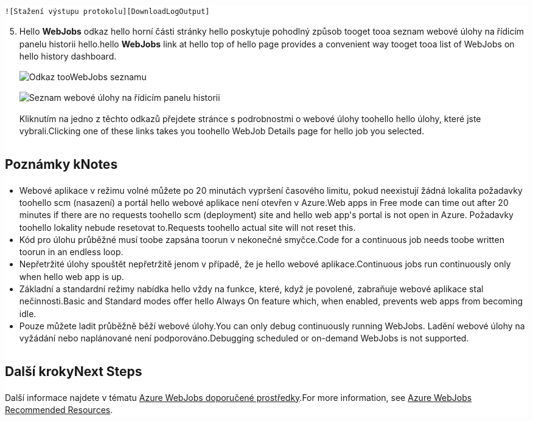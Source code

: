     ![Stažení výstupu protokolu][DownloadLogOutput]
5. <span data-ttu-id="d2901-206">Hello **WebJobs** odkaz hello horní části stránky hello poskytuje pohodlný způsob tooget tooa seznam webové úlohy na řídicím panelu historii hello.</span><span class="sxs-lookup"><span data-stu-id="d2901-206">hello **WebJobs** link at hello top of hello page provides a convenient way tooget tooa list of WebJobs on hello history dashboard.</span></span>
   
    ![Odkaz tooWebJobs seznamu][WebJobsLinkToDashboardList]
   
    ![Seznam webové úlohy na řídicím panelu historii][WebJobsListInJobsDashboard]
   
    <span data-ttu-id="d2901-209">Kliknutím na jedno z těchto odkazů přejdete stránce s podrobnostmi o webové úlohy toohello hello úlohy, které jste vybrali.</span><span class="sxs-lookup"><span data-stu-id="d2901-209">Clicking one of these links takes you toohello WebJob Details page for hello job you selected.</span></span>

## <span data-ttu-id="d2901-210"><a name="WHPNotes"></a>Poznámky k</span><span class="sxs-lookup"><span data-stu-id="d2901-210"><a name="WHPNotes"></a>Notes</span></span>
* <span data-ttu-id="d2901-211">Webové aplikace v režimu volné můžete po 20 minutách vypršení časového limitu, pokud neexistují žádná lokalita požadavky toohello scm (nasazení) a portál hello webové aplikace není otevřen v Azure.</span><span class="sxs-lookup"><span data-stu-id="d2901-211">Web apps in Free mode can time out after 20 minutes if there are no requests toohello scm (deployment) site and hello web app's portal is not open in Azure.</span></span> <span data-ttu-id="d2901-212">Požadavky toohello lokality nebude resetovat to.</span><span class="sxs-lookup"><span data-stu-id="d2901-212">Requests toohello actual site will not reset this.</span></span>
* <span data-ttu-id="d2901-213">Kód pro úlohu průběžné musí toobe zapsána toorun v nekonečné smyčce.</span><span class="sxs-lookup"><span data-stu-id="d2901-213">Code for a continuous job needs toobe written toorun in an endless loop.</span></span>
* <span data-ttu-id="d2901-214">Nepřetržité úlohy spouštět nepřetržitě jenom v případě, že je hello webové aplikace.</span><span class="sxs-lookup"><span data-stu-id="d2901-214">Continuous jobs run continuously only when hello web app is up.</span></span>
* <span data-ttu-id="d2901-215">Základní a standardní režimy nabídka hello vždy na funkce, které, když je povolené, zabraňuje webové aplikace stal nečinnosti.</span><span class="sxs-lookup"><span data-stu-id="d2901-215">Basic and Standard modes offer hello Always On feature which, when enabled, prevents web apps from becoming idle.</span></span>
* <span data-ttu-id="d2901-216">Pouze můžete ladit průběžně běží webové úlohy.</span><span class="sxs-lookup"><span data-stu-id="d2901-216">You can only debug continuously running WebJobs.</span></span> <span data-ttu-id="d2901-217">Ladění webové úlohy na vyžádání nebo naplánované není podporováno.</span><span class="sxs-lookup"><span data-stu-id="d2901-217">Debugging scheduled or on-demand WebJobs is not supported.</span></span>

## <span data-ttu-id="d2901-218"><a name="NextSteps"></a>Další kroky</span><span class="sxs-lookup"><span data-stu-id="d2901-218"><a name="NextSteps"></a>Next Steps</span></span>
<span data-ttu-id="d2901-219">Další informace najdete v tématu [Azure WebJobs doporučené prostředky][WebJobsRecommendedResources].</span><span class="sxs-lookup"><span data-stu-id="d2901-219">For more information, see [Azure WebJobs Recommended Resources][WebJobsRecommendedResources].</span></span>

[PSonWebJobs]:http://blogs.msdn.com/b/nicktrog/archive/2014/01/22/running-powershell-web-jobs-on-azure-websites.aspx
[WebJobsRecommendedResources]:http://go.microsoft.com/fwlink/?LinkId=390226


[OnDemandWebJob]: ./media/web-sites-create-web-jobs/01aOnDemandWebJob.png
[WebJobsList]: ./media/web-sites-create-web-jobs/02aWebJobsList.png
[NewContinuousJob]: ./media/web-sites-create-web-jobs/03aNewContinuousJob.png
[NewScheduledJob]: ./media/web-sites-create-web-jobs/04aNewScheduledJob.png
[SchdRecurrence]: ./media/web-sites-create-web-jobs/05SchdRecurrence.png
[SchdStart]: ./media/web-sites-create-web-jobs/06SchdStart.png
[SchdStartOn]: ./media/web-sites-create-web-jobs/07SchdStartOn.png
[SchdRecurEvery]: ./media/web-sites-create-web-jobs/08SchdRecurEvery.png
[SchdWeeksOnParticular]: ./media/web-sites-create-web-jobs/09SchdWeeksOnParticular.png
[SchdMonthsOnPartDays]: ./media/web-sites-create-web-jobs/10SchdMonthsOnPartDays.png
[SchdMonthsOnPartWeekDays]: ./media/web-sites-create-web-jobs/11SchdMonthsOnPartWeekDays.png
[SchdMonthsOnPartWeekDaysOccurences]: ./media/web-sites-create-web-jobs/12SchdMonthsOnPartWeekDaysOccurences.png
[RunOnce]: ./media/web-sites-create-web-jobs/13RunOnce.png
[WebJobsListWithSeveralJobs]: ./media/web-sites-create-web-jobs/13WebJobsListWithSeveralJobs.png
[WebJobLogs]: ./media/web-sites-create-web-jobs/14WebJobLogs.png
[WebJobDetails]: ./media/web-sites-create-web-jobs/15WebJobDetails.png
[WebJobRunDetails]: ./media/web-sites-create-web-jobs/16WebJobRunDetails.png
[DownloadLogOutput]: ./media/web-sites-create-web-jobs/17DownloadLogOutput.png
[WebJobsLinkToDashboardList]: ./media/web-sites-create-web-jobs/18WebJobsLinkToDashboardList.png
[WebJobsListInJobsDashboard]: ./media/web-sites-create-web-jobs/19WebJobsListInJobsDashboard.png
[LinkToScheduler]: ./media/web-sites-create-web-jobs/31LinkToScheduler.png
[SchedulerPortal]: ./media/web-sites-create-web-jobs/32SchedulerPortal.png
[JobActionPageInScheduler]: ./media/web-sites-create-web-jobs/33JobActionPageInScheduler.png